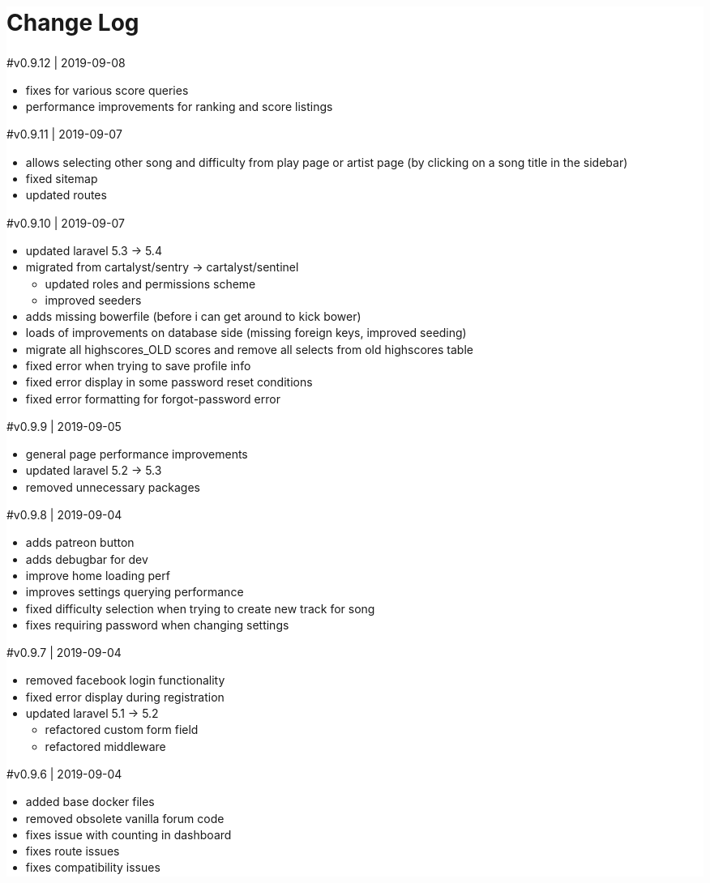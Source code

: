 # Change Log
<div class="clear"></div>

#v0.9.12 | 2019-09-08

* fixes for various score queries
* performance improvements for ranking and score listings
  
#v0.9.11 | 2019-09-07

* allows selecting other song and difficulty from play page or artist page (by clicking on a song title in the sidebar)
* fixed sitemap
* updated routes

#v0.9.10 | 2019-09-07

* updated laravel 5.3 -> 5.4
* migrated from cartalyst/sentry -> cartalyst/sentinel
	* updated roles and permissions scheme
	* improved seeders
* adds missing bowerfile (before i can get around to kick bower)
* loads of improvements on database side (missing foreign keys, improved seeding)
* migrate all highscores_OLD scores and remove all selects from old highscores table
* fixed error when trying to save profile info
* fixed error display in some password reset conditions
* fixed error formatting for forgot-password error

#v0.9.9 | 2019-09-05

* general page performance improvements
* updated laravel 5.2 -> 5.3
* removed unnecessary packages

#v0.9.8 | 2019-09-04

* adds patreon button
* adds debugbar for dev
* improve home loading perf
* improves settings querying performance
* fixed difficulty selection when trying to create new track for song
* fixes requiring password when changing settings

#v0.9.7 | 2019-09-04

* removed facebook login functionality
* fixed error display during registration
* updated laravel 5.1 -> 5.2
	* refactored custom form field
	* refactored middleware

#v0.9.6 | 2019-09-04

* added base docker files
* removed obsolete vanilla forum code
* fixes issue with counting in dashboard
* fixes route issues
* fixes compatibility issues
